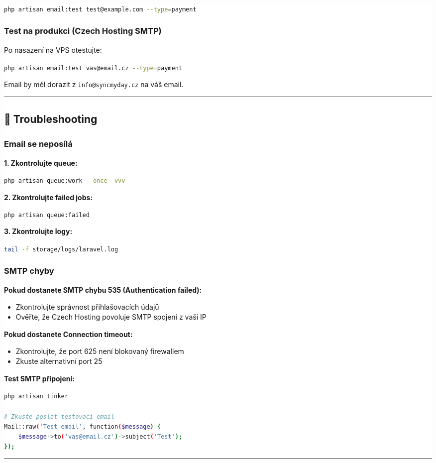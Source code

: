 ```bash
php artisan email:test test@example.com --type=payment
```

### Test na produkci (Czech Hosting SMTP)

Po nasazení na VPS otestujte:

```bash
php artisan email:test vas@email.cz --type=payment
```

Email by měl dorazit z `info@syncmyday.cz` na váš email.

---

## 🔧 Troubleshooting

### Email se neposílá

**1. Zkontrolujte queue:**

```bash
php artisan queue:work --once -vvv
```

**2. Zkontrolujte failed jobs:**

```bash
php artisan queue:failed
```

**3. Zkontrolujte logy:**

```bash
tail -f storage/logs/laravel.log
```

### SMTP chyby

**Pokud dostanete SMTP chybu 535 (Authentication failed):**

- Zkontrolujte správnost přihlašovacích údajů
- Ověřte, že Czech Hosting povoluje SMTP spojení z vaší IP

**Pokud dostanete Connection timeout:**

- Zkontrolujte, že port 625 není blokovaný firewallem
- Zkuste alternativní port 25

**Test SMTP připojení:**

```bash
php artisan tinker

# Zkuste poslat testovací email
Mail::raw('Test email', function($message) {
    $message->to('vas@email.cz')->subject('Test');
});
```

---